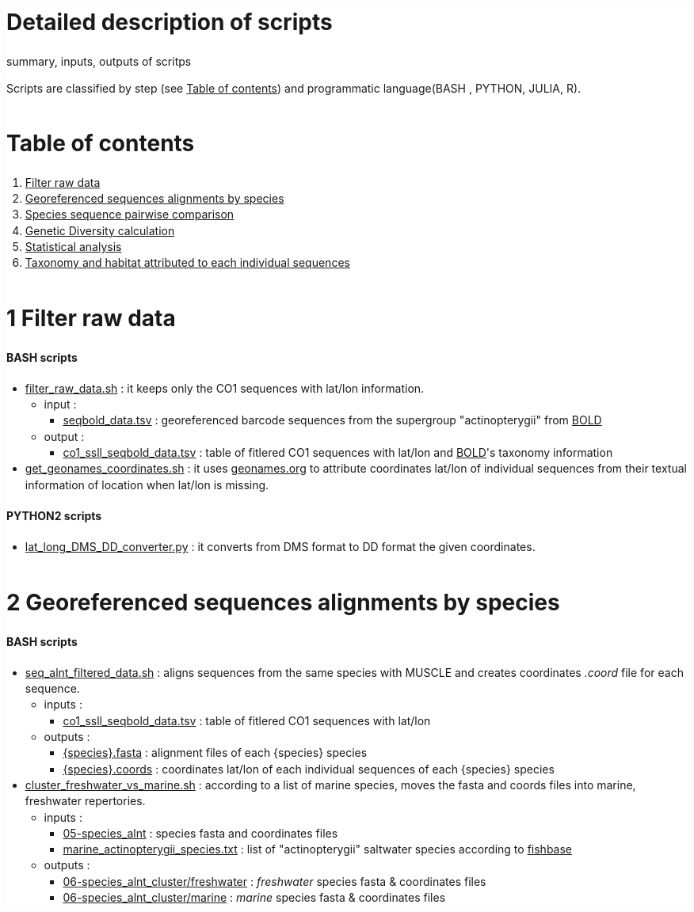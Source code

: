 # Detailed description of scripts

summary, inputs, outputs of scritps

Scripts are classified by step (see [Table of contents](#-table-of-contents)) and programmatic language(BASH  , PYTHON, JULIA, R).

# Table of contents

1. [Filter raw data](#1-filter-raw-data)
2. [Georeferenced sequences alignments by species](#2-data-files)
3. [Species sequence pairwise comparison](#3-species-sequence-pairwise-comparison)
4. [Genetic Diversity calculation](#4-genetic-diversity-calculation)
5. [Statistical analysis](#5-statistical-analysis)
6. [Taxonomy and habitat attributed to each individual sequences](#6-taxonomy-and-habitat-attributed-to-each-individual-sequences)

# 1 Filter raw data
#### BASH scripts
* [filter_raw_data.sh](00-scripts/step1/filter_raw_data.sh) : it keeps only the CO1 sequences with lat/lon information.
    - input :
        * [seqbold_data.tsv](02-raw_data/seqbold_data.tsv) : georeferenced barcode sequences from the supergroup "actinopterygii"  from [BOLD](http://www.boldsystems.org/)
    - output :
        * [co1_ssll_seqbold_data.tsv](03-filtered_data/co1_ssll_seqbold_data.tsv) : table of fitlered CO1 sequences with lat/lon and [BOLD](http://www.boldsystems.org/)'s taxonomy information
* [get_geonames_coordinates.sh](00-scripts/step1/get_geonames_coordinates.sh) : it uses [geonames.org](http://www.geonames.org/) to attribute coordinates lat/lon of individual sequences from their textual information of location when lat/lon is missing.

#### PYTHON2 scripts
* [lat_long_DMS_DD_converter.py](00-scripts/step1/lat_long_DMS_DD_converter.py) : it converts from DMS format to DD format the given coordinates.

# 2 Georeferenced sequences alignments by species
#### BASH scripts
* [seq_alnt_filtered_data.sh](00-scripts/step2/seq_alnt_filtered_data.sh) : aligns sequences from the same species with MUSCLE and creates coordinates _.coord_ file for each sequence.
    - inputs :
        * [co1_ssll_seqbold_data.tsv](03-filtered_data/co1_ssll_seqbold_data.tsv) : table of fitlered CO1 sequences with lat/lon
    - outputs :
        * [{species}.fasta](05-species_alnt) : alignment files of each {species} species
        * [{species}.coords](05-species_alnt) : coordinates lat/lon of each individual sequences of each {species} species
* [cluster_freshwater_vs_marine.sh](00-scripts/step2/cluster_freshwater_vs_marine.sh) : according to a list of marine species, moves the fasta and coords files into marine, freshwater repertories.
    - inputs : 
        * [05-species_alnt](05-species_alnt) : species fasta and coordinates files
        * [marine_actinopterygii_species.txt](01-infos/marine_actinopterygii_species.txt) : list of "actinopterygii" saltwater species according to [fishbase](http://www.fishbase.org/)
    - outputs :
        * [06-species_alnt_cluster/freshwater](/06-species_alnt_cluster/freshwater) : _freshwater_ species fasta & coordinates files
        * [06-species_alnt_cluster/marine](/06-species_alnt_cluster/marine) : _marine_ species fasta & coordinates files

